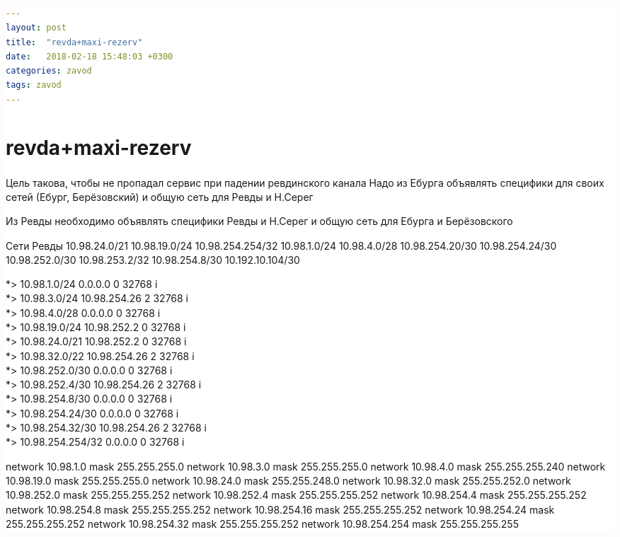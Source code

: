 ```yaml
---
layout: post
title:  "revda+maxi-rezerv"
date:   2018-02-18 15:48:03 +0300
categories: zavod
tags: zavod
---
```


# revda+maxi-rezerv
Цель такова, чтобы не пропадал сервис при падении ревдинского канала
Надо из Ебурга объявлять специфики для своих сетей (Ебург, Берёзовский) 
и общую сеть для Ревды и Н.Серег

Из Ревды необходимо объявлять специфики Ревды и Н.Серег
и общую сеть для Ебурга и Берёзовского

Сети Ревды
10.98.24.0/21
10.98.19.0/24
10.98.254.254/32
10.98.1.0/24
10.98.4.0/28
10.98.254.20/30
10.98.254.24/30
10.98.252.0/30
10.98.253.2/32
10.98.254.8/30
10.192.10.104/30



*> 10.98.1.0/24     0.0.0.0                  0         32768 i                                                                                               
*> 10.98.3.0/24     10.98.254.26             2         32768 i                                                                                               
*> 10.98.4.0/28     0.0.0.0                  0         32768 i                                                                                               
*> 10.98.19.0/24    10.98.252.2              0         32768 i                                                                                               
*> 10.98.24.0/21    10.98.252.2              0         32768 i                                                                                               
*> 10.98.32.0/22    10.98.254.26             2         32768 i                                                                                               
*> 10.98.252.0/30   0.0.0.0                  0         32768 i                                                                                               
*> 10.98.252.4/30   10.98.254.26             2         32768 i                                                                                               
*> 10.98.254.8/30   0.0.0.0                  0         32768 i                                                                                               
*> 10.98.254.24/30  0.0.0.0                  0         32768 i                                                                                               
*> 10.98.254.32/30  10.98.254.26             2         32768 i                                                                                               
*> 10.98.254.254/32 0.0.0.0                  0         32768 i 



  network 10.98.1.0 mask 255.255.255.0
  network 10.98.3.0 mask 255.255.255.0
  network 10.98.4.0 mask 255.255.255.240
  network 10.98.19.0 mask 255.255.255.0
  network 10.98.24.0 mask 255.255.248.0
  network 10.98.32.0 mask 255.255.252.0
  network 10.98.252.0 mask 255.255.255.252
  network 10.98.252.4 mask 255.255.255.252
  network 10.98.254.4 mask 255.255.255.252
  network 10.98.254.8 mask 255.255.255.252
  network 10.98.254.16 mask 255.255.255.252
  network 10.98.254.24 mask 255.255.255.252
  network 10.98.254.32 mask 255.255.255.252
  network 10.98.254.254 mask 255.255.255.255
